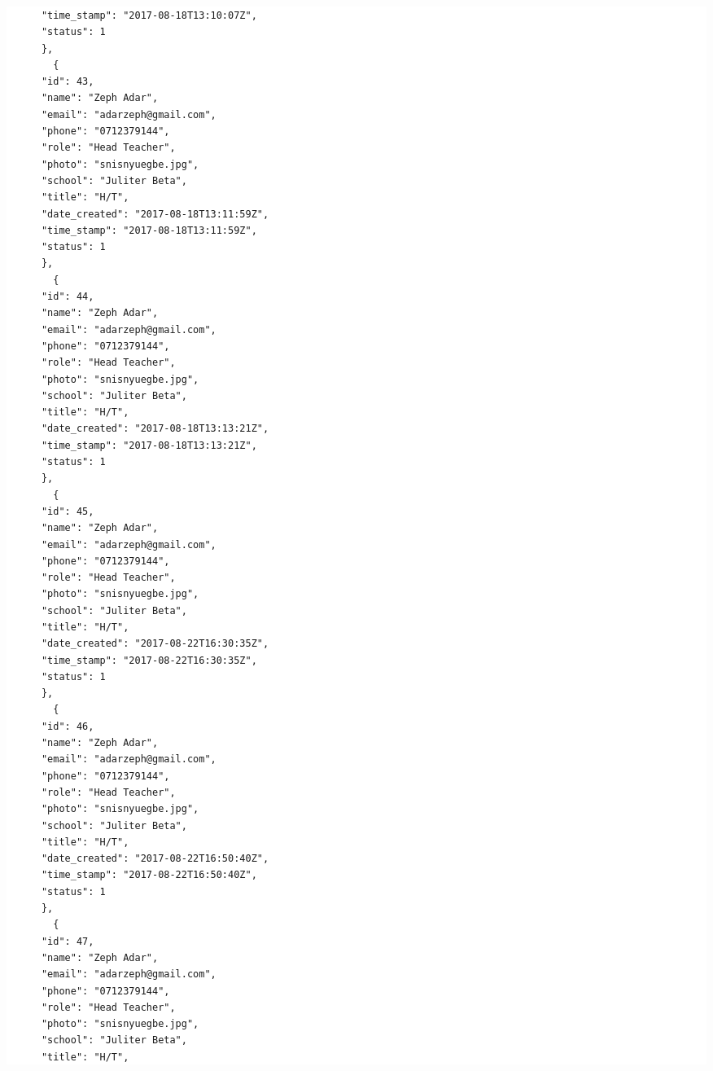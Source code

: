           "time_stamp": "2017-08-18T13:10:07Z",
          "status": 1
          },
            {
          "id": 43,
          "name": "Zeph Adar",
          "email": "adarzeph@gmail.com",
          "phone": "0712379144",
          "role": "Head Teacher",
          "photo": "snisnyuegbe.jpg",
          "school": "Juliter Beta",
          "title": "H/T",
          "date_created": "2017-08-18T13:11:59Z",
          "time_stamp": "2017-08-18T13:11:59Z",
          "status": 1
          },
            {
          "id": 44,
          "name": "Zeph Adar",
          "email": "adarzeph@gmail.com",
          "phone": "0712379144",
          "role": "Head Teacher",
          "photo": "snisnyuegbe.jpg",
          "school": "Juliter Beta",
          "title": "H/T",
          "date_created": "2017-08-18T13:13:21Z",
          "time_stamp": "2017-08-18T13:13:21Z",
          "status": 1
          },
            {
          "id": 45,
          "name": "Zeph Adar",
          "email": "adarzeph@gmail.com",
          "phone": "0712379144",
          "role": "Head Teacher",
          "photo": "snisnyuegbe.jpg",
          "school": "Juliter Beta",
          "title": "H/T",
          "date_created": "2017-08-22T16:30:35Z",
          "time_stamp": "2017-08-22T16:30:35Z",
          "status": 1
          },
            {
          "id": 46,
          "name": "Zeph Adar",
          "email": "adarzeph@gmail.com",
          "phone": "0712379144",
          "role": "Head Teacher",
          "photo": "snisnyuegbe.jpg",
          "school": "Juliter Beta",
          "title": "H/T",
          "date_created": "2017-08-22T16:50:40Z",
          "time_stamp": "2017-08-22T16:50:40Z",
          "status": 1
          },
            {
          "id": 47,
          "name": "Zeph Adar",
          "email": "adarzeph@gmail.com",
          "phone": "0712379144",
          "role": "Head Teacher",
          "photo": "snisnyuegbe.jpg",
          "school": "Juliter Beta",
          "title": "H/T",